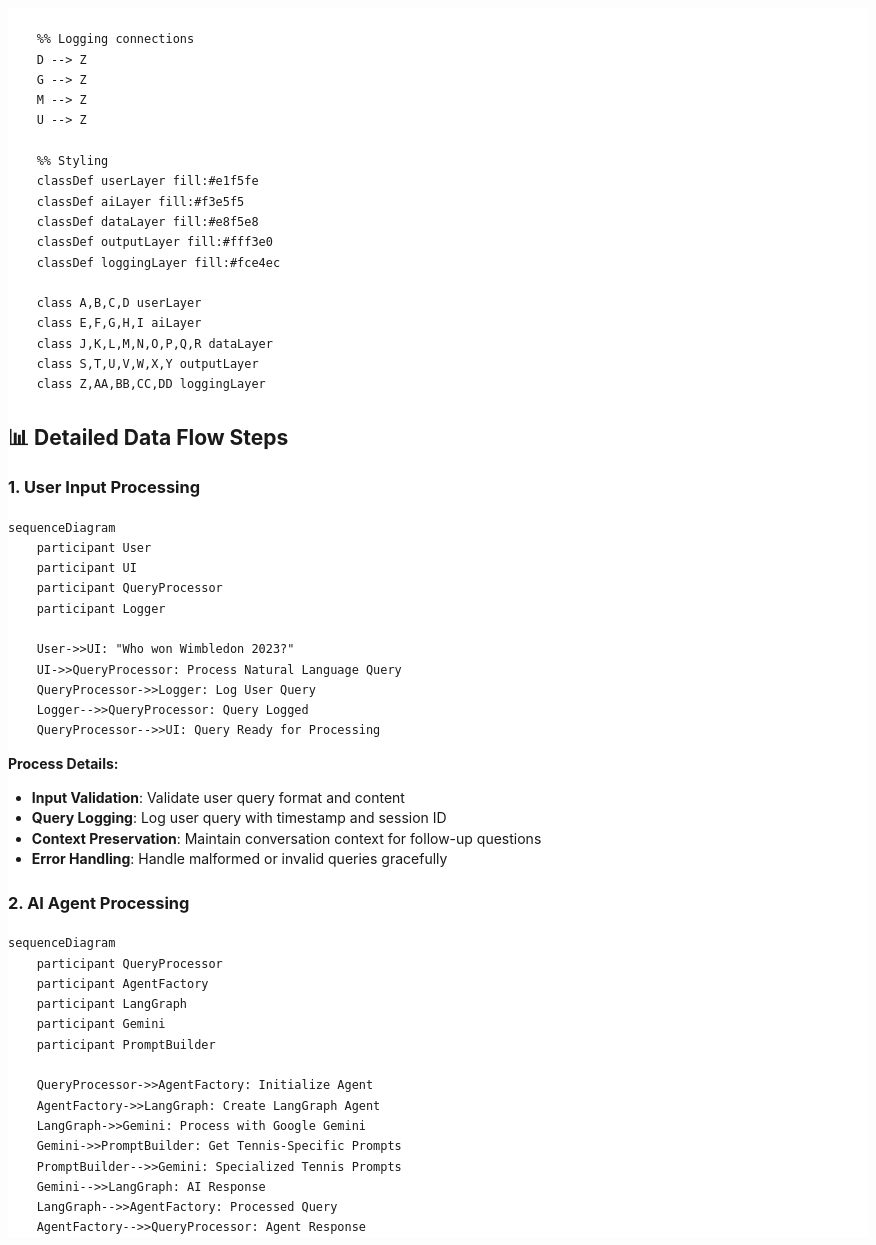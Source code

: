 ```mermaid
    
    %% Logging connections
    D --> Z
    G --> Z
    M --> Z
    U --> Z
    
    %% Styling
    classDef userLayer fill:#e1f5fe
    classDef aiLayer fill:#f3e5f5
    classDef dataLayer fill:#e8f5e8
    classDef outputLayer fill:#fff3e0
    classDef loggingLayer fill:#fce4ec
    
    class A,B,C,D userLayer
    class E,F,G,H,I aiLayer
    class J,K,L,M,N,O,P,Q,R dataLayer
    class S,T,U,V,W,X,Y outputLayer
    class Z,AA,BB,CC,DD loggingLayer
```

## 📊 Detailed Data Flow Steps

### 1. **User Input Processing**

```mermaid
sequenceDiagram
    participant User
    participant UI
    participant QueryProcessor
    participant Logger
    
    User->>UI: "Who won Wimbledon 2023?"
    UI->>QueryProcessor: Process Natural Language Query
    QueryProcessor->>Logger: Log User Query
    Logger-->>QueryProcessor: Query Logged
    QueryProcessor-->>UI: Query Ready for Processing
```

**Process Details:**
- **Input Validation**: Validate user query format and content
- **Query Logging**: Log user query with timestamp and session ID
- **Context Preservation**: Maintain conversation context for follow-up questions
- **Error Handling**: Handle malformed or invalid queries gracefully

### 2. **AI Agent Processing**

```mermaid
sequenceDiagram
    participant QueryProcessor
    participant AgentFactory
    participant LangGraph
    participant Gemini
    participant PromptBuilder
    
    QueryProcessor->>AgentFactory: Initialize Agent
    AgentFactory->>LangGraph: Create LangGraph Agent
    LangGraph->>Gemini: Process with Google Gemini
    Gemini->>PromptBuilder: Get Tennis-Specific Prompts
    PromptBuilder-->>Gemini: Specialized Tennis Prompts
    Gemini-->>LangGraph: AI Response
    LangGraph-->>AgentFactory: Processed Query
    AgentFactory-->>QueryProcessor: Agent Response
```